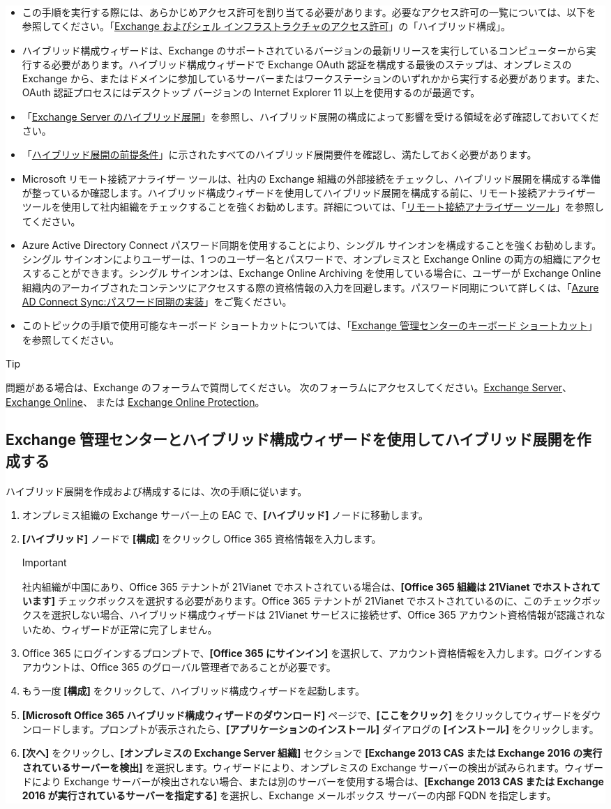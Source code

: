 

  - この手順を実行する際には、あらかじめアクセス許可を割り当てる必要があります。必要なアクセス許可の一覧については、以下を参照してください。「[Exchange およびシェル インフラストラクチャのアクセス許可](https://technet.microsoft.com/ja-jp/library/dd638114\(v=exchg.150\))」の「ハイブリッド構成」。

  - ハイブリッド構成ウィザードは、Exchange のサポートされているバージョンの最新リリースを実行しているコンピューターから実行する必要があります。ハイブリッド構成ウィザードで Exchange OAuth 認証を構成する最後のステップは、オンプレミスの Exchange から、またはドメインに参加しているサーバーまたはワークステーションのいずれかから実行する必要があります。また、OAuth 認証プロセスにはデスクトップ バージョンの Internet Explorer 11 以上を使用するのが最適です。

  - 「[Exchange Server のハイブリッド展開](exchange-server-hybrid-deployments-exchange-2013-help.md)」を参照し、ハイブリッド展開の構成によって影響を受ける領域を必ず確認しておいてください。

  - 「[ハイブリッド展開の前提条件](hybrid-deployment-prerequisites-exchange-2013-help.md)」に示されたすべてのハイブリッド展開要件を確認し、満たしておく必要があります。

  - Microsoft リモート接続アナライザー ツールは、社内の Exchange 組織の外部接続をチェックし、ハイブリッド展開を構成する準備が整っているか確認します。ハイブリッド構成ウィザードを使用してハイブリッド展開を構成する前に、リモート接続アナライザー ツールを使用して社内組織をチェックすることを強くお勧めします。詳細については、「[リモート接続アナライザー ツール](http://go.microsoft.com/fwlink/p/?linkid=167905)」を参照してください。

  - Azure Active Directory Connect パスワード同期を使用することにより、シングル サインオンを構成することを強くお勧めします。シングル サインオンによりユーザーは、1 つのユーザー名とパスワードで、オンプレミスと Exchange Online の両方の組織にアクセスすることができます。シングル サインオンは、Exchange Online Archiving を使用している場合に、ユーザーが Exchange Online 組織内のアーカイブされたコンテンツにアクセスする際の資格情報の入力を回避します。パスワード同期について詳しくは、「[Azure AD Connect Sync:パスワード同期の実装](http://go.microsoft.com/fwlink/p/?linkid=723513)」をご覧ください。

  - このトピックの手順で使用可能なキーボード ショートカットについては、「[Exchange 管理センターのキーボード ショートカット](https://technet.microsoft.com/ja-jp/library/jj150484\(v=exchg.150\))」を参照してください。


> [!TIP]
> 問題がある場合は、Exchange のフォーラムで質問してください。 次のフォーラムにアクセスしてください。<A href="https://go.microsoft.com/fwlink/p/?linkid=60612">Exchange Server</A>、 <A href="https://go.microsoft.com/fwlink/p/?linkid=267542">Exchange Online</A>、 または <A href="https://go.microsoft.com/fwlink/p/?linkid=285351">Exchange Online Protection</A>。



## Exchange 管理センターとハイブリッド構成ウィザードを使用してハイブリッド展開を作成する

ハイブリッド展開を作成および構成するには、次の手順に従います。

1.  オンプレミス組織の Exchange サーバー上の EAC で、**\[ハイブリッド\]** ノードに移動します。

2.  **\[ハイブリッド\]** ノードで **\[構成\]** をクリックし Office 365 資格情報を入力します。
    

    > [!IMPORTANT]
    > 社内組織が中国にあり、Office 365 テナントが 21Vianet でホストされている場合は、<STRONG>[Office 365 組織は 21Vianet でホストされています]</STRONG> チェックボックスを選択する必要があります。Office 365 テナントが 21Vianet でホストされているのに、このチェックボックスを選択しない場合、ハイブリッド構成ウィザードは 21Vianet サービスに接続せず、Office 365 アカウント資格情報が認識されないため、ウィザードが正常に完了しません。



3.  Office 365 にログインするプロンプトで、**\[Office 365 にサインイン\]** を選択して、アカウント資格情報を入力します。ログインするアカウントは、Office 365 のグローバル管理者であることが必要です。

4.  もう一度 **\[構成\]** をクリックして、ハイブリッド構成ウィザードを起動します。

5.  **\[Microsoft Office 365 ハイブリッド構成ウィザードのダウンロード\]** ページで、**\[ここをクリック\]** をクリックしてウィザードをダウンロードします。プロンプトが表示されたら、**\[アプリケーションのインストール\]** ダイアログの **\[インストール\]** をクリックします。

6.  **\[次へ\]** をクリックし、**\[オンプレミスの Exchange Server 組織\]** セクションで **\[Exchange 2013 CAS または Exchange 2016 の実行されているサーバーを検出\]** を選択します。ウィザードにより、オンプレミスの Exchange サーバーの検出が試みられます。ウィザードにより Exchange サーバーが検出されない場合、または別のサーバーを使用する場合は、**\[Exchange 2013 CAS または Exchange 2016 が実行されているサーバーを指定する\]** を選択し、Exchange メールボックス サーバーの内部 FQDN を指定します。
